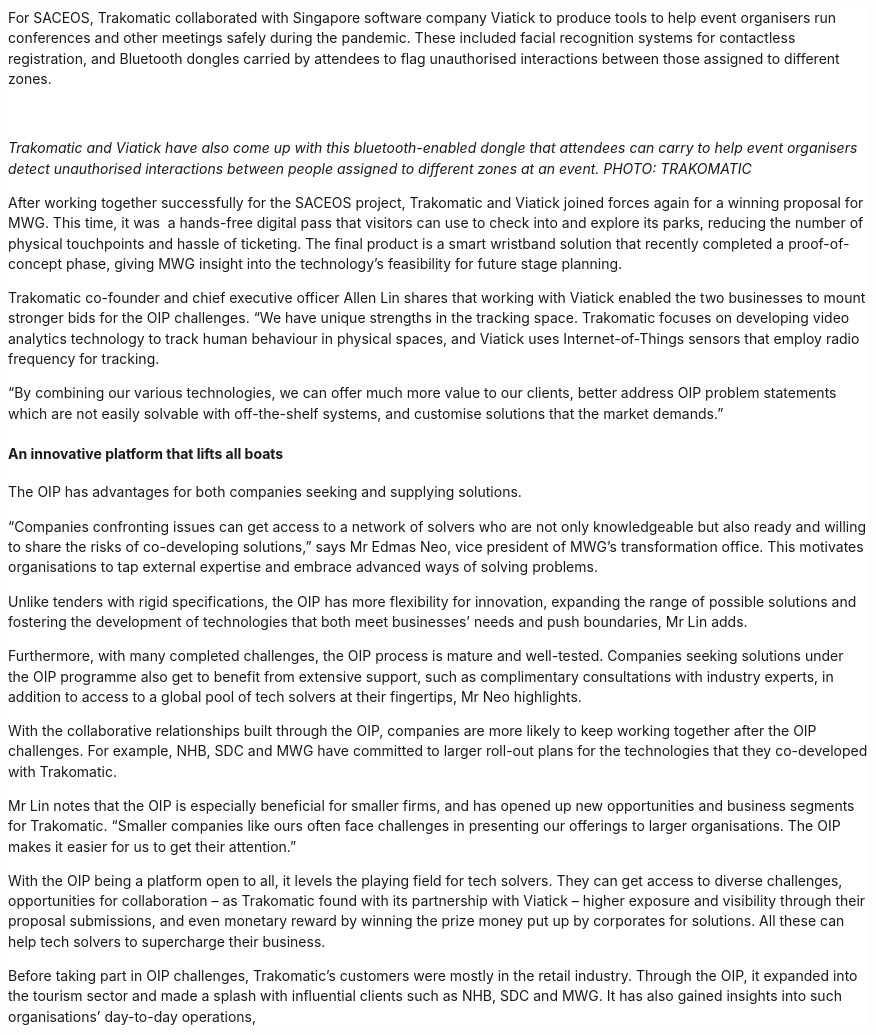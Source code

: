 <p>For SACEOS, Trakomatic collaborated with Singapore software company Viatick
to produce tools to help event organisers run conferences and other meetings
safely during the pandemic. These included facial recognition systems for
contactless registration, and Bluetooth dongles carried by attendees to
flag unauthorised interactions between those assigned to different zones.</p>
<div class="isomer-image-wrapper">
<img style="box-sizing: border-box; vertical-align: middle; border-style: none; width: 860px; height: auto; margin-bottom: 20px; margin-left: -10px; margin-right: -10px;" height="auto" width="100%" alt="" src="https://static1.straitstimes.com.sg/s3fs-public/articles/2024/01/29/IMDA_Trakomatic-Dongle.jpg">
</div>
<p><em>Trakomatic and Viatick have also come up with this bluetooth-enabled dongle that attendees can carry to help event organisers detect unauthorised interactions between people assigned to different zones at an event. PHOTO: TRAKOMATIC</em>
</p>
<p>After working together successfully for the SACEOS project, Trakomatic
and Viatick joined forces again for a winning proposal for MWG. This time,
it was &nbsp;a hands-free digital pass that visitors can use to check into
and explore its parks, reducing the number of physical touchpoints and
hassle of ticketing. The final product is a smart wristband solution that
recently completed a proof-of-concept phase, giving MWG insight into the
technology’s feasibility for future stage planning. &nbsp;</p>
<p>Trakomatic co-founder and chief executive officer Allen Lin shares that
working with Viatick enabled the two businesses to mount stronger bids
for the OIP challenges. “We have unique strengths in the tracking space.
Trakomatic focuses on developing video analytics technology to track human
behaviour in physical spaces, and Viatick uses Internet-of-Things sensors
that employ radio frequency for tracking.</p>
<p>“By combining our various technologies, we can offer much more value to
our clients, better address OIP problem statements which are not easily
solvable with off-the-shelf systems, and customise solutions that the market
demands.”</p>
<h4>An innovative platform that lifts all boats</h4>
<p>The OIP has advantages for both companies seeking and supplying solutions.</p>
<p>“Companies confronting issues can get access to a network of solvers who
are not only knowledgeable but also ready and willing to share the risks
of co-developing solutions,” says Mr Edmas Neo, vice president of MWG’s
transformation office. This motivates organisations to tap external expertise
and embrace advanced ways of solving problems.</p>
<p>Unlike tenders with rigid specifications, the OIP has more flexibility
for innovation, expanding the range of possible solutions and fostering
the development of technologies that both meet businesses’ needs and push
boundaries, Mr Lin adds.</p>
<p>Furthermore, with many completed challenges, the OIP process is mature
and well-tested. Companies seeking solutions under the OIP programme also
get to benefit from extensive support, such as complimentary consultations
with industry experts, in addition to access to a global pool of tech solvers
at their fingertips, Mr Neo highlights.</p>
<p>With the collaborative relationships built through the OIP, companies
are more likely to keep working together after the OIP challenges. For
example, NHB, SDC and MWG have committed to larger roll-out plans for the
technologies that they co-developed with Trakomatic.</p>
<p>Mr Lin notes that the OIP is especially beneficial for smaller firms,
and has opened up new opportunities and business segments for Trakomatic.
“Smaller companies like ours often face challenges in presenting our offerings
to larger organisations. The OIP makes it easier for us to get their attention.”</p>
<p>With the OIP being a platform open to all, it levels the playing field
for tech solvers. They can get access to diverse challenges, opportunities
for collaboration – as Trakomatic found with its partnership with Viatick
– higher exposure and visibility through their proposal submissions, and
even monetary reward by winning the prize money put up by corporates for
solutions. All these can help tech solvers to supercharge their business.</p>
<p>Before taking part in OIP challenges, Trakomatic’s customers were mostly
in the retail industry. Through the OIP, it expanded into the tourism sector
and made a splash with influential clients such as NHB, SDC and MWG. It
has also gained insights into such organisations’ day-to-day operations,